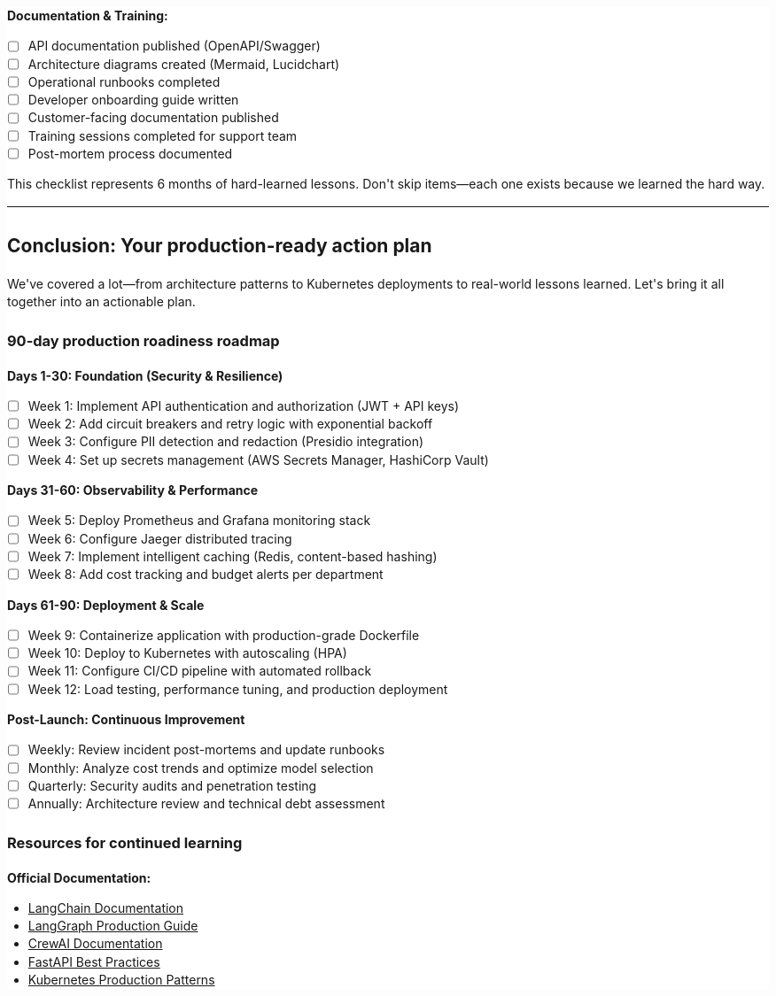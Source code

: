 **Documentation & Training:**
- [ ] API documentation published (OpenAPI/Swagger)
- [ ] Architecture diagrams created (Mermaid, Lucidchart)
- [ ] Operational runbooks completed
- [ ] Developer onboarding guide written
- [ ] Customer-facing documentation published
- [ ] Training sessions completed for support team
- [ ] Post-mortem process documented

This checklist represents 6 months of hard-learned lessons. Don't skip items—each one exists because we learned the hard way.

---

## Conclusion: Your production-ready action plan

We've covered a lot—from architecture patterns to Kubernetes deployments to real-world lessons learned. Let's bring it all together into an actionable plan.

### 90-day production roadiness roadmap

**Days 1-30: Foundation (Security & Resilience)**
- [ ] Week 1: Implement API authentication and authorization (JWT + API keys)
- [ ] Week 2: Add circuit breakers and retry logic with exponential backoff
- [ ] Week 3: Configure PII detection and redaction (Presidio integration)
- [ ] Week 4: Set up secrets management (AWS Secrets Manager, HashiCorp Vault)

**Days 31-60: Observability & Performance**
- [ ] Week 5: Deploy Prometheus and Grafana monitoring stack
- [ ] Week 6: Configure Jaeger distributed tracing
- [ ] Week 7: Implement intelligent caching (Redis, content-based hashing)
- [ ] Week 8: Add cost tracking and budget alerts per department

**Days 61-90: Deployment & Scale**
- [ ] Week 9: Containerize application with production-grade Dockerfile
- [ ] Week 10: Deploy to Kubernetes with autoscaling (HPA)
- [ ] Week 11: Configure CI/CD pipeline with automated rollback
- [ ] Week 12: Load testing, performance tuning, and production deployment

**Post-Launch: Continuous Improvement**
- [ ] Weekly: Review incident post-mortems and update runbooks
- [ ] Monthly: Analyze cost trends and optimize model selection
- [ ] Quarterly: Security audits and penetration testing
- [ ] Annually: Architecture review and technical debt assessment

### Resources for continued learning

**Official Documentation:**
- [LangChain Documentation](https://python.langchain.com/docs/)
- [LangGraph Production Guide](https://langchain-ai.github.io/langgraph/)
- [CrewAI Documentation](https://docs.crewai.com/)
- [FastAPI Best Practices](https://fastapi.tiangolo.com/)
- [Kubernetes Production Patterns](https://kubernetes.io/docs/concepts/)
